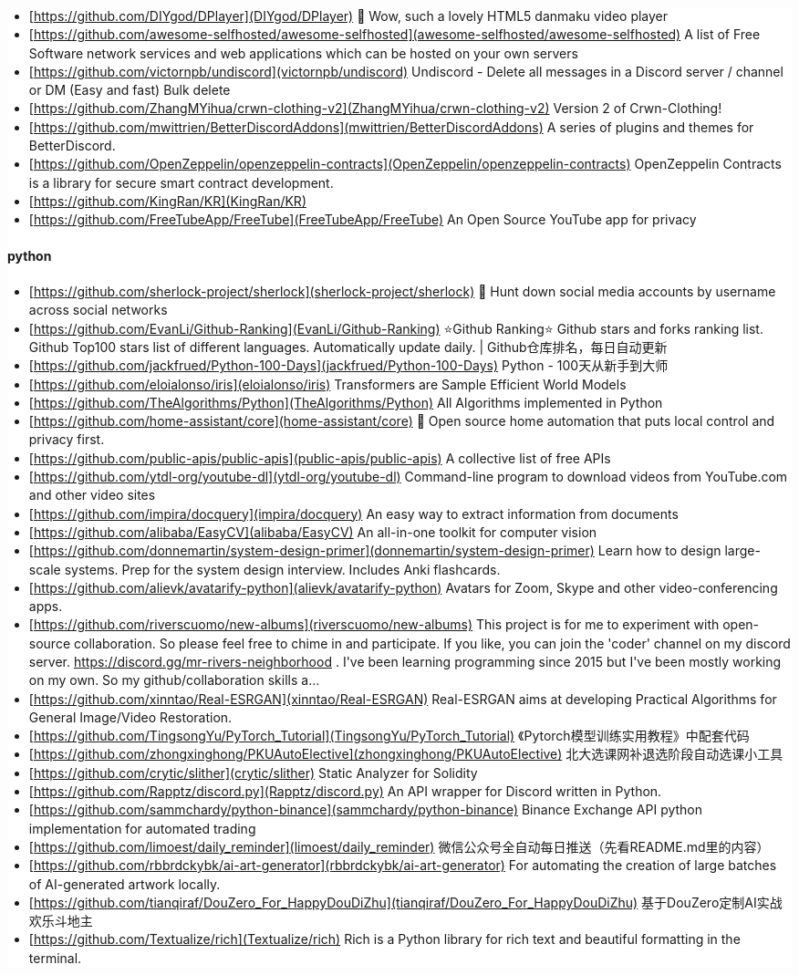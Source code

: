 * [https://github.com/DIYgod/DPlayer](DIYgod/DPlayer) 🍭 Wow, such a lovely HTML5 danmaku video player
* [https://github.com/awesome-selfhosted/awesome-selfhosted](awesome-selfhosted/awesome-selfhosted) A list of Free Software network services and web applications which can be hosted on your own servers
* [https://github.com/victornpb/undiscord](victornpb/undiscord) Undiscord - Delete all messages in a Discord server / channel or DM (Easy and fast) Bulk delete
* [https://github.com/ZhangMYihua/crwn-clothing-v2](ZhangMYihua/crwn-clothing-v2) Version 2 of Crwn-Clothing!
* [https://github.com/mwittrien/BetterDiscordAddons](mwittrien/BetterDiscordAddons) A series of plugins and themes for BetterDiscord.
* [https://github.com/OpenZeppelin/openzeppelin-contracts](OpenZeppelin/openzeppelin-contracts) OpenZeppelin Contracts is a library for secure smart contract development.
* [https://github.com/KingRan/KR](KingRan/KR)
* [https://github.com/FreeTubeApp/FreeTube](FreeTubeApp/FreeTube) An Open Source YouTube app for privacy

#### python
* [https://github.com/sherlock-project/sherlock](sherlock-project/sherlock) 🔎 Hunt down social media accounts by username across social networks
* [https://github.com/EvanLi/Github-Ranking](EvanLi/Github-Ranking) ⭐Github Ranking⭐ Github stars and forks ranking list. Github Top100 stars list of different languages. Automatically update daily. | Github仓库排名，每日自动更新
* [https://github.com/jackfrued/Python-100-Days](jackfrued/Python-100-Days) Python - 100天从新手到大师
* [https://github.com/eloialonso/iris](eloialonso/iris) Transformers are Sample Efficient World Models
* [https://github.com/TheAlgorithms/Python](TheAlgorithms/Python) All Algorithms implemented in Python
* [https://github.com/home-assistant/core](home-assistant/core) 🏡 Open source home automation that puts local control and privacy first.
* [https://github.com/public-apis/public-apis](public-apis/public-apis) A collective list of free APIs
* [https://github.com/ytdl-org/youtube-dl](ytdl-org/youtube-dl) Command-line program to download videos from YouTube.com and other video sites
* [https://github.com/impira/docquery](impira/docquery) An easy way to extract information from documents
* [https://github.com/alibaba/EasyCV](alibaba/EasyCV) An all-in-one toolkit for computer vision
* [https://github.com/donnemartin/system-design-primer](donnemartin/system-design-primer) Learn how to design large-scale systems. Prep for the system design interview. Includes Anki flashcards.
* [https://github.com/alievk/avatarify-python](alievk/avatarify-python) Avatars for Zoom, Skype and other video-conferencing apps.
* [https://github.com/riverscuomo/new-albums](riverscuomo/new-albums) This project is for me to experiment with open-source collaboration. So please feel free to chime in and participate. If you like, you can join the 'coder' channel on my discord server. https://discord.gg/mr-rivers-neighborhood . I've been learning programming since 2015 but I've been mostly working on my own. So my github/collaboration skills a…
* [https://github.com/xinntao/Real-ESRGAN](xinntao/Real-ESRGAN) Real-ESRGAN aims at developing Practical Algorithms for General Image/Video Restoration.
* [https://github.com/TingsongYu/PyTorch_Tutorial](TingsongYu/PyTorch_Tutorial) 《Pytorch模型训练实用教程》中配套代码
* [https://github.com/zhongxinghong/PKUAutoElective](zhongxinghong/PKUAutoElective) 北大选课网补退选阶段自动选课小工具
* [https://github.com/crytic/slither](crytic/slither) Static Analyzer for Solidity
* [https://github.com/Rapptz/discord.py](Rapptz/discord.py) An API wrapper for Discord written in Python.
* [https://github.com/sammchardy/python-binance](sammchardy/python-binance) Binance Exchange API python implementation for automated trading
* [https://github.com/limoest/daily_reminder](limoest/daily_reminder) 微信公众号全自动每日推送（先看README.md里的内容）
* [https://github.com/rbbrdckybk/ai-art-generator](rbbrdckybk/ai-art-generator) For automating the creation of large batches of AI-generated artwork locally.
* [https://github.com/tianqiraf/DouZero_For_HappyDouDiZhu](tianqiraf/DouZero_For_HappyDouDiZhu) 基于DouZero定制AI实战欢乐斗地主
* [https://github.com/Textualize/rich](Textualize/rich) Rich is a Python library for rich text and beautiful formatting in the terminal.